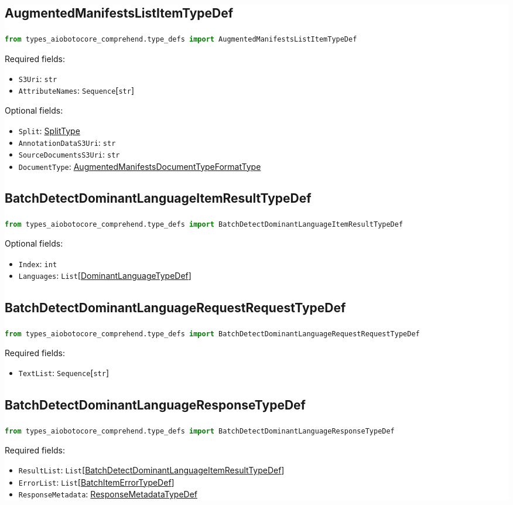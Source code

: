 <a id="augmentedmanifestslistitemtypedef"></a>

## AugmentedManifestsListItemTypeDef

```python
from types_aiobotocore_comprehend.type_defs import AugmentedManifestsListItemTypeDef
```

Required fields:

- `S3Uri`: `str`
- `AttributeNames`: `Sequence`\[`str`\]

Optional fields:

- `Split`: [SplitType](./literals.md#splittype)
- `AnnotationDataS3Uri`: `str`
- `SourceDocumentsS3Uri`: `str`
- `DocumentType`:
  [AugmentedManifestsDocumentTypeFormatType](./literals.md#augmentedmanifestsdocumenttypeformattype)

<a id="batchdetectdominantlanguageitemresulttypedef"></a>

## BatchDetectDominantLanguageItemResultTypeDef

```python
from types_aiobotocore_comprehend.type_defs import BatchDetectDominantLanguageItemResultTypeDef
```

Optional fields:

- `Index`: `int`
- `Languages`:
  `List`\[[DominantLanguageTypeDef](./type_defs.md#dominantlanguagetypedef)\]

<a id="batchdetectdominantlanguagerequestrequesttypedef"></a>

## BatchDetectDominantLanguageRequestRequestTypeDef

```python
from types_aiobotocore_comprehend.type_defs import BatchDetectDominantLanguageRequestRequestTypeDef
```

Required fields:

- `TextList`: `Sequence`\[`str`\]

<a id="batchdetectdominantlanguageresponsetypedef"></a>

## BatchDetectDominantLanguageResponseTypeDef

```python
from types_aiobotocore_comprehend.type_defs import BatchDetectDominantLanguageResponseTypeDef
```

Required fields:

- `ResultList`:
  `List`\[[BatchDetectDominantLanguageItemResultTypeDef](./type_defs.md#batchdetectdominantlanguageitemresulttypedef)\]
- `ErrorList`:
  `List`\[[BatchItemErrorTypeDef](./type_defs.md#batchitemerrortypedef)\]
- `ResponseMetadata`:
  [ResponseMetadataTypeDef](./type_defs.md#responsemetadatatypedef)
